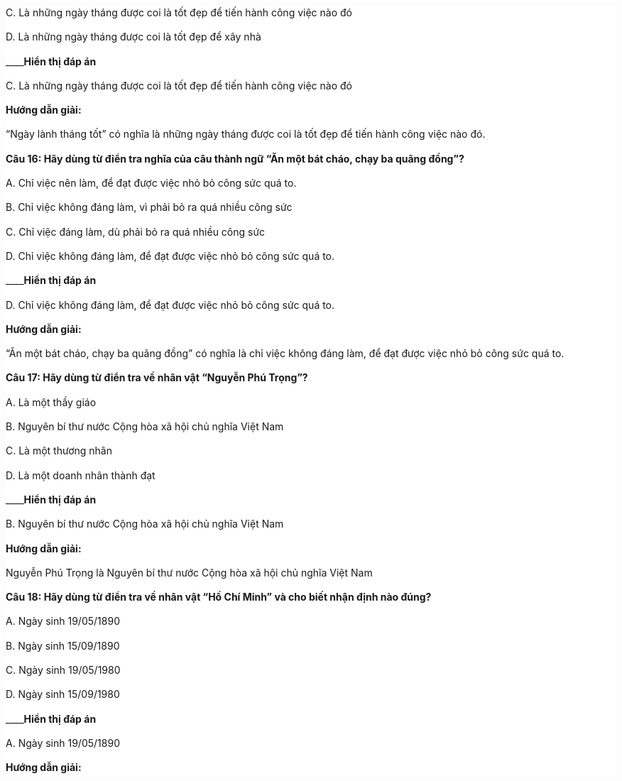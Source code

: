 C. Là những ngày tháng được coi là tốt đẹp để tiến hành công việc nào đó

D. Là những ngày tháng được coi là tốt đẹp để xây nhà

____**Hiển thị đáp án**

C. Là những ngày tháng được coi là tốt đẹp để tiến hành công việc nào đó

**Hướng dẫn giải:**

“Ngày lành tháng tốt” có nghĩa là những ngày tháng được coi là tốt đẹp để tiến hành công việc nào đó.

**Câu 16: Hãy dùng từ điển tra nghĩa của câu thành ngữ “Ăn một bát cháo, chạy ba quãng đồng”?**

A. Chỉ việc nên làm, để đạt được việc nhỏ bỏ công sức quá to.

B. Chỉ việc không đáng làm, vì phải bỏ ra quá nhiều công sức

C. Chỉ việc đáng làm, dù phải bỏ ra quá nhiều công sức

D. Chỉ việc không đáng làm, để đạt được việc nhỏ bỏ công sức quá to.

____**Hiển thị đáp án**

D. Chỉ việc không đáng làm, để đạt được việc nhỏ bỏ công sức quá to.

**Hướng dẫn giải:**

“Ăn một bát cháo, chạy ba quãng đồng” có nghĩa là chỉ việc không đáng làm, để đạt được việc nhỏ bỏ công sức quá to.

**Câu 17: Hãy dùng từ điển tra về nhân vật “Nguyễn Phú Trọng”?**

A. Là một thầy giáo

B. Nguyên bí thư nước Cộng hòa xã hội chủ nghĩa Việt Nam

C. Là một thương nhân 

D. Là một doanh nhân thành đạt

____**Hiển thị đáp án**

B. Nguyên bí thư nước Cộng hòa xã hội chủ nghĩa Việt Nam

**Hướng dẫn giải:**

Nguyễn Phú Trọng là Nguyên bí thư nước Cộng hòa xã hội chủ nghĩa Việt Nam

**Câu 18: Hãy dùng từ điển tra về nhân vật “Hồ Chí Minh” và cho biết nhận định nào đúng?**

A. Ngày sinh 19/05/1890

B. Ngày sinh 15/09/1890

C. Ngày sinh 19/05/1980

D. Ngày sinh 15/09/1980

____**Hiển thị đáp án**

A. Ngày sinh 19/05/1890

**Hướng dẫn giải:**
